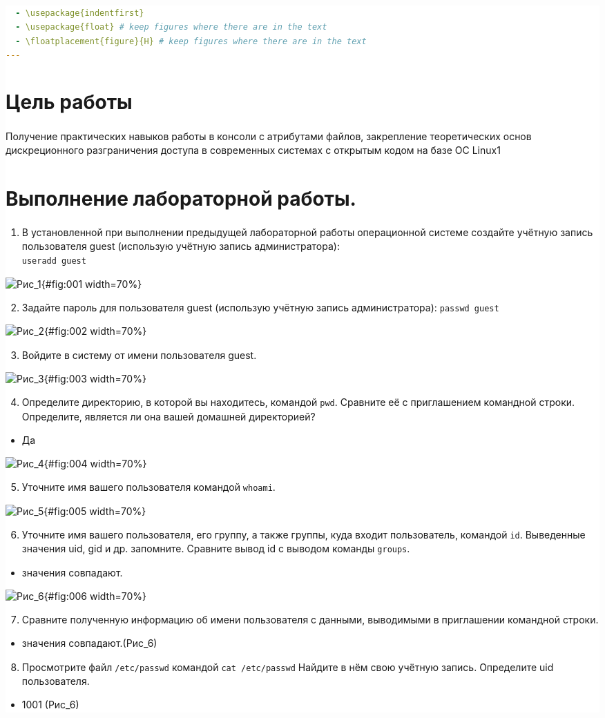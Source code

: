 ```yaml
  - \usepackage{indentfirst}
  - \usepackage{float} # keep figures where there are in the text
  - \floatplacement{figure}{H} # keep figures where there are in the text
---
```



# Цель работы
Получение практических навыков работы в консоли с атрибутами файлов, закрепление теоретических основ дискреционного разграничения доступа в современных системах с открытым кодом на базе ОС Linux1

# Выполнение лабораторной работы.

1. В установленной при выполнении предыдущей лабораторной работы
операционной системе создайте учётную запись пользователя guest (использую учётную запись администратора): </br>
`useradd guest` </br>

![Рис_1](https://raw.githubusercontent.com/tgabriel22/Work/main/2022-2023/Информационная%20безопасность/infosec/Lab02/report/image/Capture1.PNG){#fig:001 width=70%}

2. Задайте пароль для пользователя guest (использую учётную запись администратора):
`passwd guest` </br>

![Рис_2](https://raw.githubusercontent.com/tgabriel22/Work/main/2022-2023/Информационная%20безопасность/infosec/Lab02/report/image/Capture.2PNG.PNG){#fig:002 width=70%}

3. Войдите в систему от имени пользователя guest. </br>

![Рис_3](https://raw.githubusercontent.com/tgabriel22/Work/main/2022-2023/Информационная%20безопасность/infosec/Lab02/report/image/Capture3.PNG){#fig:003 width=70%}

4. Определите директорию, в которой вы находитесь, командой `pwd`. Сравните её с приглашением командной строки. Определите, является ли она вашей домашней директорией?
- Да </br>

![Рис_4](https://raw.githubusercontent.com/tgabriel22/Work/main/2022-2023/Информационная%20безопасность/infosec/Lab02/report/image/Capture4.PNG){#fig:004 width=70%}

5. Уточните имя вашего пользователя командой `whoami`. </br>

![Рис_5](https://raw.githubusercontent.com/tgabriel22/Work/main/2022-2023/Информационная%20безопасность/infosec/Lab02/report/image/Capture5.PNG){#fig:005 width=70%}

6. Уточните имя вашего пользователя, его группу, а также группы, куда входит пользователь, командой `id`. Выведенные значения uid, gid и др. запомните. Сравните вывод id с выводом команды `groups`.
- значения совпадают.

![Рис_6](https://raw.githubusercontent.com/tgabriel22/Work/main/2022-2023/Информационная%20безопасность/infosec/Lab02/report/image/Capture6.PNG){#fig:006 width=70%}

7. Сравните полученную информацию об имени пользователя с данными,
выводимыми в приглашении командной строки.
- значения совпадают.(Рис_6) </br>

8. Просмотрите файл `/etc/passwd` командой
`cat /etc/passwd`
Найдите в нём свою учётную запись. Определите uid пользователя.
- 1001 (Рис_6)</br>
